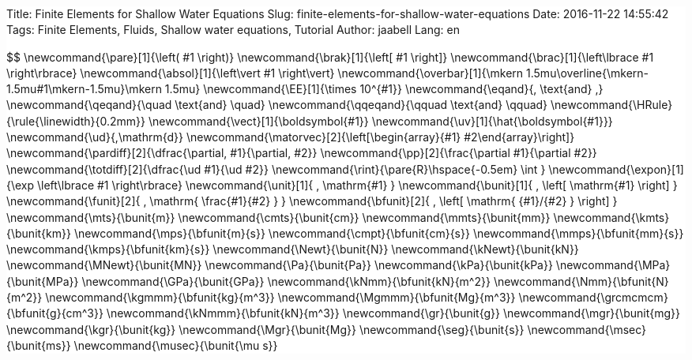 Title: Finite Elements for Shallow Water Equations
Slug: finite-elements-for-shallow-water-equations
Date: 2016-11-22 14:55:42
Tags: Finite Elements, Fluids, Shallow water equations, Tutorial
Author: jaabell
Lang: en 


<div class="videoWrapper" align="left">
<iframe width="640" height="480" src="https://www.youtube.com/embed/ghdvW-2XzKA" frameborder="0" allowfullscreen></iframe>
</div>

$$
\newcommand{\pare}[1]{\left( #1 \right)}
\newcommand{\brak}[1]{\left[ #1 \right]}
\newcommand{\brac}[1]{\left\lbrace #1 \right\rbrace}
\newcommand{\absol}[1]{\left\vert #1 \right\vert}
\newcommand{\overbar}[1]{\mkern 1.5mu\overline{\mkern-1.5mu#1\mkern-1.5mu}\mkern 1.5mu}
\newcommand{\EE}[1]{\times 10^{#1}}
\newcommand{\eqand}{\, \text{and} \,}
\newcommand{\qeqand}{\quad \text{and} \quad}
\newcommand{\qqeqand}{\qquad \text{and} \qquad}
\newcommand{\HRule}{\rule{\linewidth}{0.2mm}}
\newcommand{\vect}[1]{\boldsymbol{#1}}
\newcommand{\uv}[1]{\hat{\boldsymbol{#1}}}
\newcommand{\ud}{\,\mathrm{d}}
\newcommand{\matorvec}[2]{\left[\begin{array}{#1}    #2\end{array}\right]}
\newcommand{\pardiff}[2]{\dfrac{\partial\, #1}{\partial\, #2}}
\newcommand{\pp}[2]{\frac{\partial #1}{\partial #2}}
\newcommand{\totdiff}[2]{\dfrac{\ud #1}{\ud #2}}
\newcommand{\rint}{\pare{R}\hspace{-0.5em} \int }
\newcommand{\expon}[1]{\exp \left\lbrace #1 \right\rbrace}
\newcommand{\unit}[1]{   \, \mathrm{#1}                } 
\newcommand{\bunit}[1]{  \, \left[ \mathrm{#1} \right] } 
\newcommand{\funit}[2]{  \, \mathrm{ \frac{#1}{#2} }   } 
\newcommand{\bfunit}[2]{  \, \left[ \mathrm{ {#1}/{#2} } \right]   } 
\newcommand{\mts}{\bunit{m}}
\newcommand{\cmts}{\bunit{cm}}
\newcommand{\mmts}{\bunit{mm}}
\newcommand{\kmts}{\bunit{km}}
\newcommand{\mps}{\bfunit{m}{s}}
\newcommand{\cmpt}{\bfunit{cm}{s}}
\newcommand{\mmps}{\bfunit{mm}{s}}
\newcommand{\kmps}{\bfunit{km}{s}}
\newcommand{\Newt}{\bunit{N}}
\newcommand{\kNewt}{\bunit{kN}}
\newcommand{\MNewt}{\bunit{MN}}
\newcommand{\Pa}{\bunit{Pa}}
\newcommand{\kPa}{\bunit{kPa}}
\newcommand{\MPa}{\bunit{MPa}}
\newcommand{\GPa}{\bunit{GPa}}
\newcommand{\kNmm}{\bfunit{kN}{m^2}}
\newcommand{\Nmm}{\bfunit{N}{m^2}}
\newcommand{\kgmmm}{\bfunit{kg}{m^3}}
\newcommand{\Mgmmm}{\bfunit{Mg}{m^3}}
\newcommand{\grcmcmcm}{\bfunit{g}{cm^3}}
\newcommand{\kNmmm}{\bfunit{kN}{m^3}}
\newcommand{\gr}{\bunit{g}}
\newcommand{\mgr}{\bunit{mg}}
\newcommand{\kgr}{\bunit{kg}}
\newcommand{\Mgr}{\bunit{Mg}}
\newcommand{\seg}{\bunit{s}}
\newcommand{\msec}{\bunit{ms}}
\newcommand{\musec}{\bunit{\mu s}}

[feli]: [http://www.colorado.edu/engineering/CAS/courses.d/IFEM.d/IFEM.Ch15.d/IFEM.Ch15.pdf]
